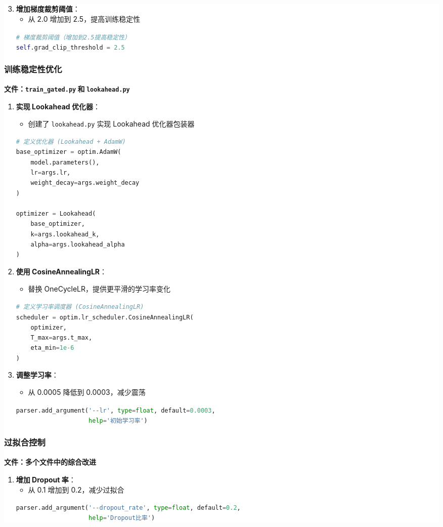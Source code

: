 3. **增加梯度裁剪阈值**：
   - 从 2.0 增加到 2.5，提高训练稳定性
   ```python
   # 梯度裁剪阈值（增加到2.5提高稳定性）
   self.grad_clip_threshold = 2.5
   ```

### 训练稳定性优化

**文件：`train_gated.py` 和 `lookahead.py`**

1. **实现 Lookahead 优化器**：
   - 创建了 `lookahead.py` 实现 Lookahead 优化器包装器
   ```python
   # 定义优化器 (Lookahead + AdamW)
   base_optimizer = optim.AdamW(
       model.parameters(),
       lr=args.lr,
       weight_decay=args.weight_decay
   )
   
   optimizer = Lookahead(
       base_optimizer,
       k=args.lookahead_k,
       alpha=args.lookahead_alpha
   )
   ```

2. **使用 CosineAnnealingLR**：
   - 替换 OneCycleLR，提供更平滑的学习率变化
   ```python
   # 定义学习率调度器 (CosineAnnealingLR)
   scheduler = optim.lr_scheduler.CosineAnnealingLR(
       optimizer,
       T_max=args.t_max,
       eta_min=1e-6
   )
   ```

3. **调整学习率**：
   - 从 0.0005 降低到 0.0003，减少震荡
   ```python
   parser.add_argument('--lr', type=float, default=0.0003,
                       help='初始学习率')
   ```

### 过拟合控制

**文件：多个文件中的综合改进**

1. **增加 Dropout 率**：
   - 从 0.1 增加到 0.2，减少过拟合
   ```python
   parser.add_argument('--dropout_rate', type=float, default=0.2,
                       help='Dropout比率')
   ```
